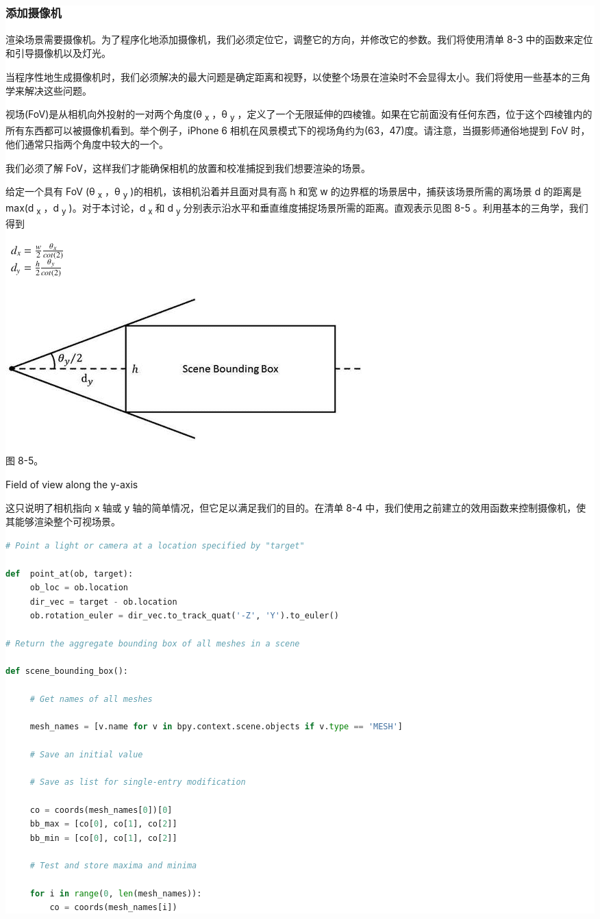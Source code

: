 ### 添加摄像机

渲染场景需要摄像机。为了程序化地添加摄像机，我们必须定位它，调整它的方向，并修改它的参数。我们将使用清单 8-3 中的函数来定位和引导摄像机以及灯光。

当程序性地生成摄像机时，我们必须解决的最大问题是确定距离和视野，以使整个场景在渲染时不会显得太小。我们将使用一些基本的三角学来解决这些问题。

视场(FoV)是从相机向外投射的一对两个角度(θ <sub>x</sub> ，θ <sub>y</sub> ，定义了一个无限延伸的四棱锥。如果在它前面没有任何东西，位于这个四棱锥内的所有东西都可以被摄像机看到。举个例子，iPhone 6 相机在风景模式下的视场角约为(63，47)度。请注意，当摄影师通俗地提到 FoV 时，他们通常只指两个角度中较大的一个。

我们必须了解 FoV，这样我们才能确保相机的放置和校准捕捉到我们想要渲染的场景。

给定一个具有 FoV (θ <sub>x</sub> ，θ <sub>y</sub> )的相机，该相机沿着并且面对具有高 h 和宽 w 的边界框的场景居中，捕获该场景所需的离场景 d 的距离是 max(d <sub>x</sub> ，d <sub>y</sub> )。对于本讨论，d <sub>x</sub> 和 d <sub>y</sub> 分别表示沿水平和垂直维度捕捉场景所需的距离。直观表示见图 8-5 。利用基本的三角学，我们得到

![$$ \begin{array}{l}{d}_x=\frac{w}{2}\frac{\theta_x}{cot(2)}\\ {}{d}_y=\frac{h}{2}\frac{\theta_y}{cot(2)}\end{array} $$](img/A438961_1_En_8_Chapter_Equa.gif)

![A438961_1_En_8_Fig5_HTML.jpg](img/A438961_1_En_8_Fig5_HTML.jpg)

图 8-5。

Field of view along the y-axis

这只说明了相机指向 x 轴或 y 轴的简单情况，但它足以满足我们的目的。在清单 8-4 中，我们使用之前建立的效用函数来控制摄像机，使其能够渲染整个可视场景。

```py
# Point a light or camera at a location specified by "target"

def  point_at(ob, target):
     ob_loc = ob.location
     dir_vec = target - ob.location
     ob.rotation_euler = dir_vec.to_track_quat('-Z', 'Y').to_euler()

# Return the aggregate bounding box of all meshes in a scene

def scene_bounding_box():

     # Get names of all meshes

     mesh_names = [v.name for v in bpy.context.scene.objects if v.type == 'MESH']

     # Save an initial value

     # Save as list for single-entry modification

     co = coords(mesh_names[0])[0]
     bb_max = [co[0], co[1], co[2]]
     bb_min = [co[0], co[1], co[2]]

     # Test and store maxima and minima

     for i in range(0, len(mesh_names)):
         co = coords(mesh_names[i])
```